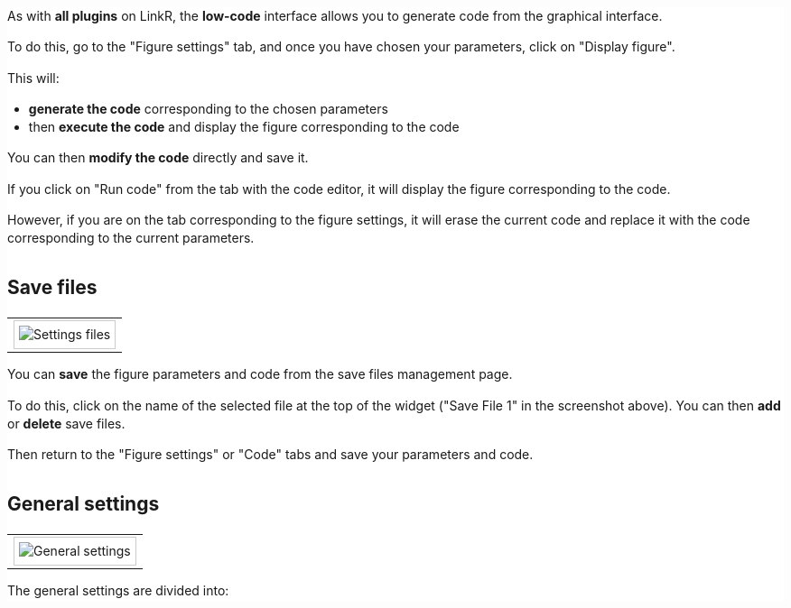 As with **all plugins** on LinkR, the **low-code** interface allows you to generate code from the graphical interface.

To do this, go to the "Figure settings" tab, and once you have chosen your parameters, click on "Display figure".

This will:

- **generate the code** corresponding to the chosen parameters
- then **execute the code** and display the figure corresponding to the code

You can then **modify the code** directly and save it.

If you click on "Run code" from the tab with the code editor, it will display the figure corresponding to the code.

However, if you are on the tab corresponding to the figure settings, it will erase the current code and replace it
with the code corresponding to the current parameters.

## Save files

<table align="center"><tr><td>
    <img 
        src="https://framagit.org/interhop/linkr/LinkR-content/-/raw/main/img/plugins/drug_exposure/en_settings_files.png"
        alt="Settings files",
        width="280",
        style="border: solid 1px #ccc; padding: 5px;"
    />
</td></tr></table>

You can **save** the figure parameters and code from the save files management page.

To do this, click on the name of the selected file at the top of the widget ("Save File 1" in the screenshot above).
You can then **add** or **delete** save files.

Then return to the "Figure settings" or "Code" tabs and save your parameters and code.

## General settings

<table align="center"><tr><td>
    <img 
        src="https://framagit.org/interhop/linkr/LinkR-content/-/raw/main/img/plugins/drug_exposure/en_general_settings.png"
        alt="General settings",
        width="260",
        style="border: solid 1px #ccc; padding: 5px;"
    />
</td></tr></table>

The general settings are divided into:
